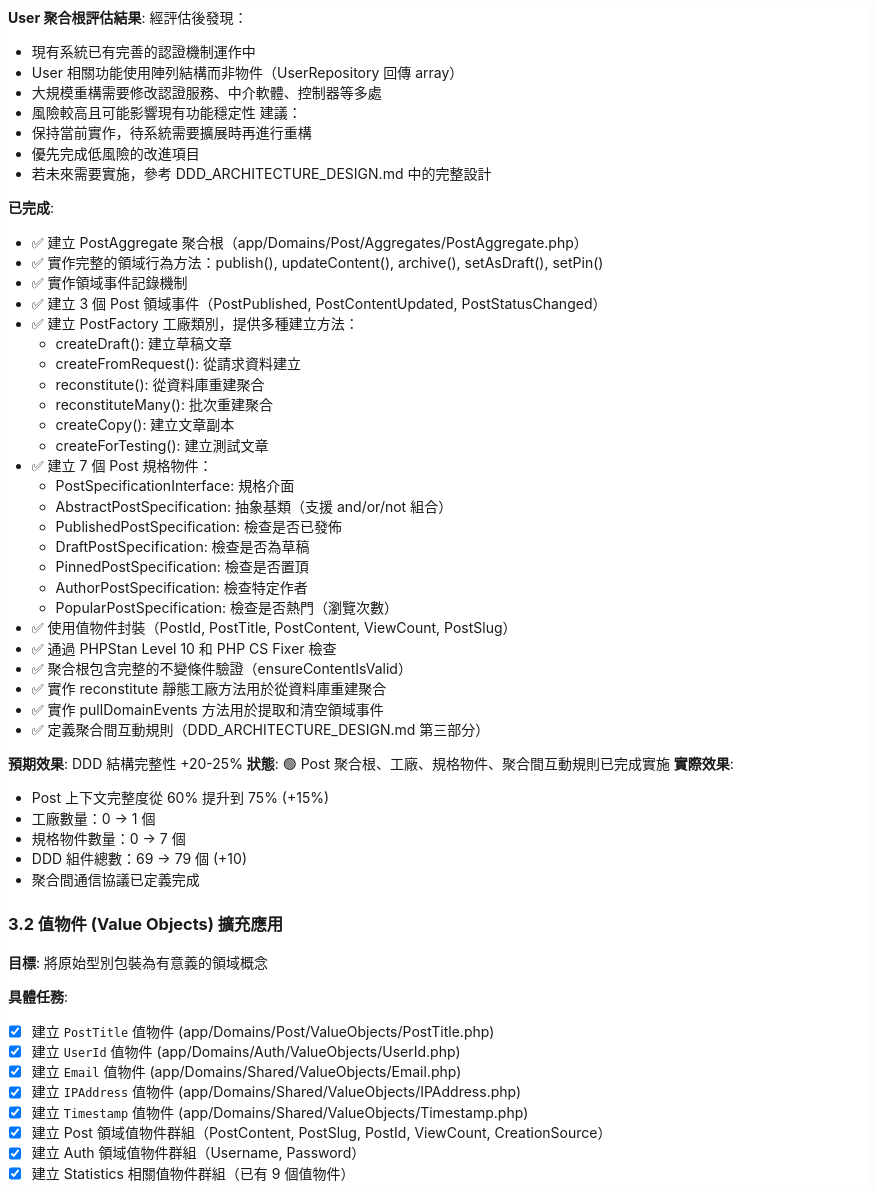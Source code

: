 **User 聚合根評估結果**:
經評估後發現：
- 現有系統已有完善的認證機制運作中
- User 相關功能使用陣列結構而非物件（UserRepository 回傳 array）
- 大規模重構需要修改認證服務、中介軟體、控制器等多處
- 風險較高且可能影響現有功能穩定性
建議：
- 保持當前實作，待系統需要擴展時再進行重構
- 優先完成低風險的改進項目
- 若未來需要實施，參考 DDD_ARCHITECTURE_DESIGN.md 中的完整設計

**已完成**: 
- ✅ 建立 PostAggregate 聚合根（app/Domains/Post/Aggregates/PostAggregate.php）
- ✅ 實作完整的領域行為方法：publish(), updateContent(), archive(), setAsDraft(), setPin()
- ✅ 實作領域事件記錄機制
- ✅ 建立 3 個 Post 領域事件（PostPublished, PostContentUpdated, PostStatusChanged）
- ✅ 建立 PostFactory 工廠類別，提供多種建立方法：
  - createDraft(): 建立草稿文章
  - createFromRequest(): 從請求資料建立
  - reconstitute(): 從資料庫重建聚合
  - reconstituteMany(): 批次重建聚合
  - createCopy(): 建立文章副本
  - createForTesting(): 建立測試文章
- ✅ 建立 7 個 Post 規格物件：
  - PostSpecificationInterface: 規格介面
  - AbstractPostSpecification: 抽象基類（支援 and/or/not 組合）
  - PublishedPostSpecification: 檢查是否已發佈
  - DraftPostSpecification: 檢查是否為草稿
  - PinnedPostSpecification: 檢查是否置頂
  - AuthorPostSpecification: 檢查特定作者
  - PopularPostSpecification: 檢查是否熱門（瀏覽次數）
- ✅ 使用值物件封裝（PostId, PostTitle, PostContent, ViewCount, PostSlug）
- ✅ 通過 PHPStan Level 10 和 PHP CS Fixer 檢查
- ✅ 聚合根包含完整的不變條件驗證（ensureContentIsValid）
- ✅ 實作 reconstitute 靜態工廠方法用於從資料庫重建聚合
- ✅ 實作 pullDomainEvents 方法用於提取和清空領域事件
- ✅ 定義聚合間互動規則（DDD_ARCHITECTURE_DESIGN.md 第三部分）

**預期效果**: DDD 結構完整性 +20-25%
**狀態**: 🟢 Post 聚合根、工廠、規格物件、聚合間互動規則已完成實施
**實際效果**: 
- Post 上下文完整度從 60% 提升到 75% (+15%)
- 工廠數量：0 → 1 個
- 規格物件數量：0 → 7 個
- DDD 組件總數：69 → 79 個 (+10)
- 聚合間通信協議已定義完成

### 3.2 值物件 (Value Objects) 擴充應用
**目標**: 將原始型別包裝為有意義的領域概念

**具體任務**:
- [x] 建立 `PostTitle` 值物件 (app/Domains/Post/ValueObjects/PostTitle.php)
- [x] 建立 `UserId` 值物件 (app/Domains/Auth/ValueObjects/UserId.php)
- [x] 建立 `Email` 值物件 (app/Domains/Shared/ValueObjects/Email.php)
- [x] 建立 `IPAddress` 值物件 (app/Domains/Shared/ValueObjects/IPAddress.php)
- [x] 建立 `Timestamp` 值物件 (app/Domains/Shared/ValueObjects/Timestamp.php)
- [x] 建立 Post 領域值物件群組（PostContent, PostSlug, PostId, ViewCount, CreationSource）
- [x] 建立 Auth 領域值物件群組（Username, Password）
- [x] 建立 Statistics 相關值物件群組（已有 9 個值物件）
